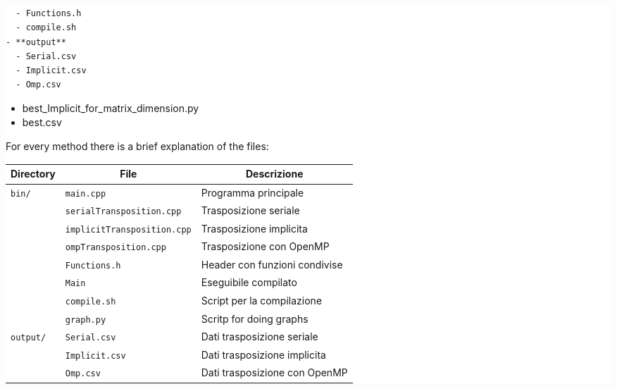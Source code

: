       - Functions.h
      - compile.sh
    - **output**
      - Serial.csv
      - Implicit.csv
      - Omp.csv
  - best_Implicit_for_matrix_dimension.py
  - best.csv

For every method there is a brief explanation of the files:

| Directory          | File                  | Descrizione                          |
|---------------------|-----------------------|--------------------------------------|
| `bin/`             | `main.cpp`           | Programma principale                |
|                     | `serialTransposition.cpp` | Trasposizione seriale          |
|                     | `implicitTransposition.cpp` | Trasposizione implicita        |
|                     | `ompTransposition.cpp` | Trasposizione con OpenMP         |
|                     | `Functions.h`        | Header con funzioni condivise       |
|                     | `Main`               | Eseguibile compilato                |
|                     | `compile.sh`         | Script per la compilazione  
|                     | `graph.py`         | Scritp for doing graphs        |
| `output/`          | `Serial.csv`         | Dati trasposizione seriale          |
|                     | `Implicit.csv`       | Dati trasposizione implicita        |
|                     | `Omp.csv`            | Dati trasposizione con OpenMP       |
  